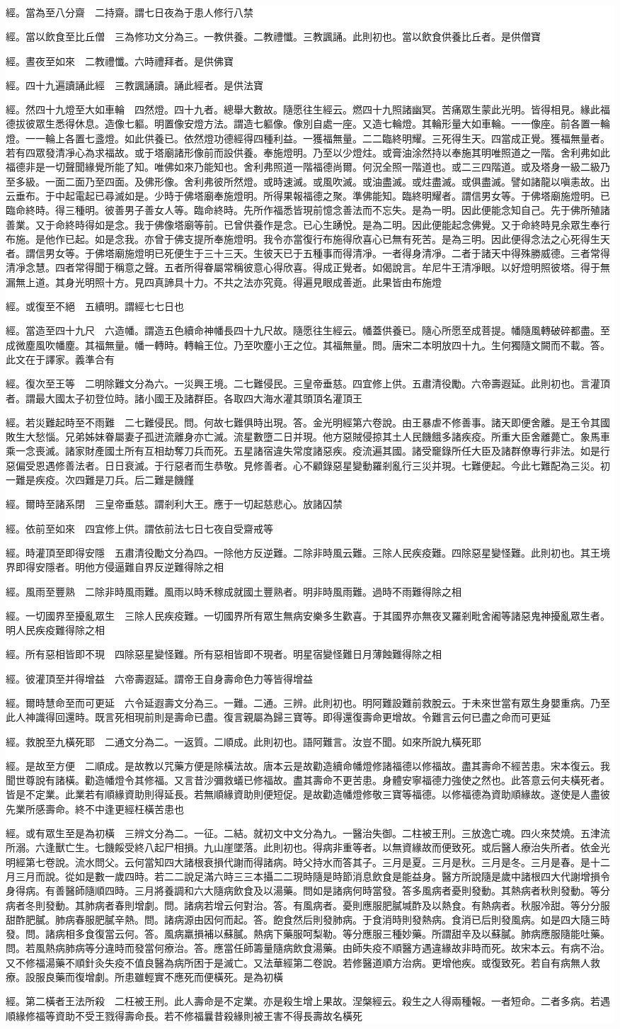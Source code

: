 經。當為至八分齋　二持齋。謂七日夜為于患人修行八禁

經。當以飲食至比丘僧　三為修功文分為三。一教供養。二教禮懺。三教諷誦。此則初也。當以飲食供養比丘者。是供僧寶

經。晝夜至如來　二教禮懺。六時禮拜者。是供佛寶

經。四十九遍讀誦此經　三教諷誦讀。誦此經者。是供法寶

經。然四十九燈至大如車輪　四然燈。四十九者。總舉大數故。隨愿往生經云。燃四十九照諸幽冥。苦痛眾生蒙此光明。皆得相見。緣此福德拔彼眾生悉得休息。造像七軀。明置像安燈方法。謂造七軀像。像別自處一座。又造七輪燈。其輪形量大如車輪。一一像座。前各置一輪燈。一一輪上各置七盞燈。如此供養已。依然燈功德經得四種利益。一獲福無量。二二臨終明耀。三死得生天。四當成正覺。獲福無量者。若有四眾發清凈心為求福故。或于塔廟諸形像前而設供養。奉施燈明。乃至以少燈炷。或膏油涂然持以奉施其明唯照道之一階。舍利弗如此福德非是一切聲聞緣覺所能了知。唯佛如來乃能知也。舍利弗照道一階福德尚爾。何況全照一階道也。或二三四階道。或及塔身一級二級乃至多級。一面二面乃至四面。及佛形像。舍利弗彼所然燈。或時速滅。或風吹滅。或油盡滅。或炷盡滅。或俱盡滅。譬如諸龍以嗔恚故。出云垂布。于中起電起已尋滅如是。少時于佛塔廟奉施燈明。所得果報福德之聚。準佛能知。臨終明耀者。謂信男女等。于佛塔廟施燈明。已臨命終時。得三種明。彼善男子善女人等。臨命終時。先所作福悉皆現前憶念善法而不忘失。是為一明。因此便能念知自己。先于佛所殖諸善業。又于命終時得如是念。我于佛像塔廟等前。已曾供養作是念。已心生踴悅。是為二明。因此便能起念佛覺。又于命終時見余眾生奉行布施。是他作已起。如是念我。亦曾于佛支提所奉施燈明。我令亦當復行布施得欣喜心已無有死苦。是為三明。因此便得念法之心死得生天者。謂信男女等。于佛塔廟施燈明已死便生于三十三天。生彼天已于五種事而得清凈。一者得身清凈。二者于諸天中得殊勝威德。三者常得清凈念慧。四者常得聞于稱意之聲。五者所得眷屬常稱彼意心得欣喜。得成正覺者。如偈說言。牟尼牛王清凈眼。以好燈明照彼塔。得于無漏無上道。其身光明照十方。見四真諦具十力。不共之法亦究竟。得遍見眼成善逝。此果皆由布施燈

經。或復至不絕　五續明。謂經七七日也

經。當造至四十九尺　六造幡。謂造五色續命神幡長四十九尺故。隨愿往生經云。幡蓋供養已。隨心所愿至成菩提。幡隨風轉破碎都盡。至成微塵風吹幡塵。其福無量。幡一轉時。轉輪王位。乃至吹塵小王之位。其福無量。問。唐宋二本明放四十九。生何獨隨文闕而不載。答。此文在于譯家。義準合有

經。復次至王等　二明除難文分為六。一災興王境。二七難侵民。三皇帝垂慈。四宜修上供。五肅清役勵。六帝壽遐延。此則初也。言灌頂者。謂最大國太子初登位時。諸小國王及諸群臣。各取四大海水灌其頭頂名灌頂王

經。若災難起時至不雨難　二七難侵民。問。何故七難俱時出現。答。金光明經第六卷說。由王暴虐不修善事。諸天即便舍離。是王令其國敗生大愁惱。兄弟姊妹眷屬妻子孤迸流離身亦亡滅。流星數墮二日并現。他方惡賊侵掠其土人民饑餓多諸疾疫。所重大臣舍離薨亡。象馬車乘一念喪滅。諸家財產國土所有互相劫奪刀兵而死。五星諸宿違失常度諸惡疾。疫流遍其國。諸受竉錄所任大臣及諸群僚專行非法。如是行惡偏受恩遇修善法者。日日衰滅。于行惡者而生恭敬。見修善者。心不顧錄惡星變動羅剎亂行三災并現。七難便起。今此七難配為三災。初一難是疾疫。次四難是刀兵。后二難是饑饉

經。爾時至諸系閉　三皇帝垂慈。謂剎利大王。應于一切起慈悲心。放諸囚禁

經。依前至如來　四宜修上供。謂依前法七日七夜自受齋戒等

經。時灌頂至即得安隱　五肅清役勵文分為四。一除他方反逆難。二除非時風云難。三除人民疾疫難。四除惡星變怪難。此則初也。其王境界即得安隱者。明他方侵逼難自界反逆難得除之相

經。風雨至豐熟　二除非時風雨難。風雨以時禾稼成就國土豐熟者。明非時風雨難。過時不雨難得除之相

經。一切國界至擾亂眾生　三除人民疾疫難。一切國界所有眾生無病安樂多生歡喜。于其國界亦無夜叉羅剎毗舍阇等諸惡鬼神擾亂眾生者。明人民疾疫難得除之相

經。所有惡相皆即不現　四除惡星變怪難。所有惡相皆即不現者。明星宿變怪難日月薄蝕難得除之相

經。彼灌頂至并得增益　六帝壽遐延。謂帝王自身壽命色力等皆得增益

經。爾時慧命至而可更延　六令延遐壽文分為三。一難。二通。三辨。此則初也。明阿難設難前救脫云。于未來世當有眾生身嬰重病。乃至此人神識得回還時。既言死相現前則是壽命已盡。復言親屬為歸三寶等。即得還復壽命更增故。令難言云何已盡之命而可更延

經。救脫至九橫死耶　二通文分為二。一返質。二順成。此則初也。語阿難言。汝豈不聞。如來所說九橫死耶

經。是故至方便　二順成。是故教以咒藥方便是除橫法故。唐本云是故勸造續命幡燈修諸福德以修福故。盡其壽命不經苦患。宋本復云。我聞世尊說有諸橫。勸造幡燈令其修福。又言昔沙彌救蟻已修福故。盡其壽命不更苦患。身體安寧福德力強使之然也。此答意云何夫橫死者。皆是不定業。此業若有順緣資助則得延長。若無順緣資助則便短促。是故勸造幡燈修敬三寶等福德。以修福德為資助順緣故。遂使是人盡彼先業所感壽命。終不中逢更經枉橫苦患也

經。或有眾生至是為初橫　三辨文分為二。一征。二結。就初文中文分為九。一醫治失御。二柱被王刑。三放逸亡魂。四火來焚燒。五津流所溺。六逢獸亡生。七饑餒受終八起尸相損。九山崖墜落。此則初也。得病非重等者。以無資緣故而便致死。或后醫人療治失所者。依金光明經第七卷說。流水問父。云何當知四大諸根衰損代謝而得諸病。時父持水而答其子。三月是夏。三月是秋。三月是冬。三月是春。是十二月三月而說。從如是數一歲四時。若二二說足滿六時三三本攝二二現時隨是時節消息飲食是能益身。醫方所說隨是歲中諸根四大代謝增損令身得病。有善醫師隨順四時。三月將養調和六大隨病飲食及以湯藥。問如是諸病何時當發。答多風病者憂則發動。其熱病者秋則發動。等分病者冬則發動。其肺病者春則增劇。問。諸病若增云何對治。答。有風病者。憂則應服肥膩堿酢及以熱食。有熱病者。秋服冷甜。等分分服甜酢肥膩。肺病春服肥膩辛熱。問。諸病源由因何而起。答。飽食然后則發肺病。于食消時則發熱病。食消已后則發風病。如是四大隨三時發。問。諸病相多食復當云何。答。風病羸損補以蘇膩。熱病下藥服呵梨勒。等分應服三種妙藥。所謂甜辛及以蘇膩。肺病應服隨能吐藥。問。若風熱病肺病等分違時而發當何療治。答。應當任師籌量隨病飲食湯藥。由師失疫不順醫方遇違緣故非時而死。故宋本云。有病不治。又不修福湯藥不順針灸失疫不值良醫為病所困于是滅亡。又法華經第二卷說。若修醫道順方治病。更增他疾。或復致死。若自有病無人救療。設服良藥而復增劇。所患雖輕實不應死而便橫死。是為初橫

經。第二橫者王法所殺　二枉被王刑。此人壽命是不定業。亦是殺生增上果故。涅槃經云。殺生之人得兩種報。一者短命。二者多病。若遇順緣修福等資助不受王戮得壽命長。若不修福曩昔殺緣則被王害不得長壽故名橫死
